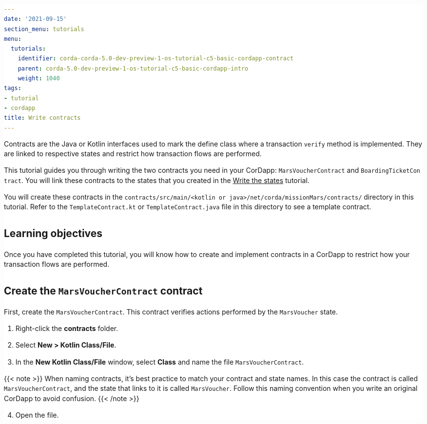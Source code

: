 ```yaml
---
date: '2021-09-15'
section_menu: tutorials
menu:
  tutorials:
    identifier: corda-corda-5.0-dev-preview-1-os-tutorial-c5-basic-cordapp-contract
    parent: corda-5.0-dev-preview-1-os-tutorial-c5-basic-cordapp-intro
    weight: 1040
tags:
- tutorial
- cordapp
title: Write contracts
---
```


Contracts are the Java or Kotlin interfaces used to mark the define class where a transaction `verify` method is implemented. They are linked to respective states and restrict how transaction flows are performed.

This tutorial guides you through writing the two contracts you need in your CorDapp: `MarsVoucherContract` and `BoardingTicketContract`. You will link these contracts to the states that you created in the [Write the states](c5-basic-cordapp-state.md) tutorial.

You will create these contracts in the `contracts/src/main/<kotlin or java>/net/corda/missionMars/contracts/` directory in this tutorial. Refer to the `TemplateContract.kt` or `TemplateContract.java` file in this directory to see a template contract.


## Learning objectives

Once you have completed this tutorial, you will know how to create and implement contracts in a CorDapp to restrict how your transaction flows are performed.


## Create the `MarsVoucherContract` contract

First, create the `MarsVoucherContract`. This contract verifies actions performed by the `MarsVoucher` state.

1. Right-click the **contracts** folder.

2. Select **New > Kotlin Class/File**.

3. In the **New Kotlin Class/File** window, select **Class** and name the file `MarsVoucherContract`.

{{< note >}}
When naming contracts, it’s best practice to match your contract and state names. In this case the contract is called `MarsVoucherContract`, and the state that links to it is called `MarsVoucher`. Follow this naming convention when you write an original CorDapp to avoid confusion.
{{< /note >}}

4. Open the file.
